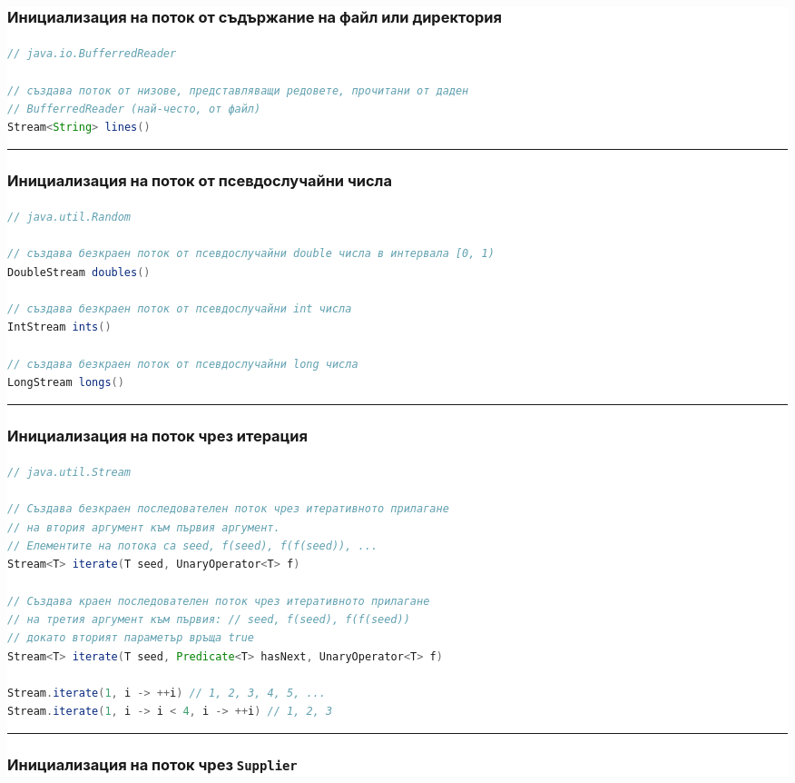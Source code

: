 
### Инициализация на поток от съдържание на файл или директория

```java
// java.io.BufferredReader

// създава поток от низове, представляващи редовете, прочитани от даден
// BufferredReader (най-често, от файл)
Stream<String> lines()
```

---

### Инициализация на поток от псевдослучайни числа

```java
// java.util.Random

// създава безкраен поток от псевдослучайни double числа в интервала [0, 1)
DoubleStream doubles()

// създава безкраен поток от псевдослучайни int числа
IntStream ints()

// създава безкраен поток от псевдослучайни long числа
LongStream longs()
```

---

### Инициализация на поток чрез итерация

```java
// java.util.Stream

// Създава безкраен последователен поток чрез итеративното прилагане
// на втория аргумент към първия аргумент.
// Елементите на потока са seed, f(seed), f(f(seed)), ...
Stream<T> iterate(T seed, UnaryOperator<T> f)

// Създава краен последователен поток чрез итеративното прилагане
// на третия аргумент към първия: // seed, f(seed), f(f(seed))
// докато вторият параметър връща true
Stream<T> iterate(T seed, Predicate<T> hasNext, UnaryOperator<T> f) 

Stream.iterate(1, i -> ++i) // 1, 2, 3, 4, 5, ...
Stream.iterate(1, i -> i < 4, i -> ++i) // 1, 2, 3
```

---

### Инициализация на поток чрез `Supplier`
